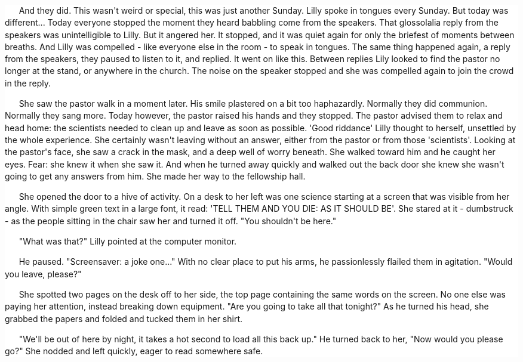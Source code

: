 &nbsp;&nbsp;&nbsp;&nbsp;&nbsp;&nbsp;And they did.
This wasn't weird or special, this was just another Sunday.
Lilly spoke in tongues every Sunday.
But today was different... 
Today everyone stopped the moment they heard babbling come from the speakers.
That glossolalia reply from the speakers was unintelligible to Lilly.
But it angered her.
It stopped, and it was quiet again for only the briefest of moments between breaths.
And Lilly was compelled - like everyone else in the room - to speak in tongues.
The same thing happened again, a reply from the speakers, they paused to listen to it, and replied. 
It went on like this. 
Between replies Lily looked to find the pastor no longer at the stand, or anywhere in the church.
The noise on the speaker stopped and she was compelled again to join the crowd in the reply.

&nbsp;&nbsp;&nbsp;&nbsp;&nbsp;&nbsp;She saw the pastor walk in a moment later. 
His smile plastered on a bit too haphazardly.
Normally they did communion. 
Normally they sang more.
Today however, the pastor raised his hands and they stopped.
The pastor advised them to relax and head home: the scientists needed to clean up and leave as soon as possible.
'Good riddance' Lilly thought to herself, unsettled by the whole experience.
She certainly wasn't leaving without an answer, either from the pastor or from those 'scientists'.
Looking at the pastor's face, she saw a crack in the mask, and a deep well of worry beneath.
She walked toward him and he caught her eyes.
Fear: she knew it when she saw it. 
And when he turned away quickly and walked out the back door she knew she wasn't going to get any answers from him. 
She made her way to the fellowship hall.

&nbsp;&nbsp;&nbsp;&nbsp;&nbsp;&nbsp;She opened the door to a hive of activity.
On a desk to her left was one science starting at a screen that was visible from her angle.
With simple green text in a large font, it read: 'TELL THEM AND YOU DIE: AS IT SHOULD BE'.
She stared at it - dumbstruck - as the people sitting in the chair saw her and turned it off.
"You shouldn't be here."

&nbsp;&nbsp;&nbsp;&nbsp;&nbsp;&nbsp;"What was that?" 
Lilly pointed at the computer monitor.

&nbsp;&nbsp;&nbsp;&nbsp;&nbsp;&nbsp;He paused.
"Screensaver: a joke one..." 
With no clear place to put his arms, he passionlessly flailed them in agitation.
"Would you leave, please?"

&nbsp;&nbsp;&nbsp;&nbsp;&nbsp;&nbsp;She spotted two pages on the desk off to her side, the top page containing the same words on the screen.
No one else was paying her attention, instead breaking down equipment.
"Are you going to take all that tonight?"
As he turned his head, she grabbed the papers and folded and tucked them in her shirt.

&nbsp;&nbsp;&nbsp;&nbsp;&nbsp;&nbsp;"We'll be out of here by night, it takes a hot second to load all this back up." 
He turned back to her, "Now would you please go?"
She nodded and left quickly, eager to read somewhere safe.
